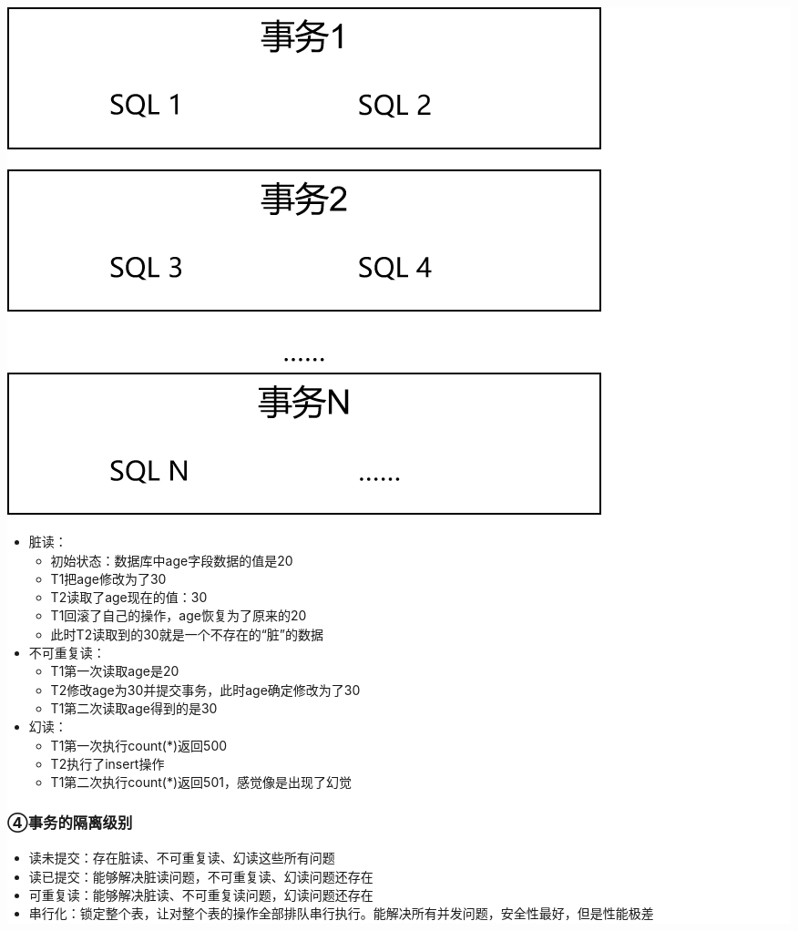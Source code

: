 ![images](images/img013.png)

- 脏读：
  - 初始状态：数据库中age字段数据的值是20
  - T1把age修改为了30
  - T2读取了age现在的值：30
  - T1回滚了自己的操作，age恢复为了原来的20
  - 此时T2读取到的30就是一个不存在的“脏”的数据
- 不可重复读：
  - T1第一次读取age是20
  - T2修改age为30并提交事务，此时age确定修改为了30
  - T1第二次读取age得到的是30
- 幻读：
  - T1第一次执行count(*)返回500
  - T2执行了insert操作
  - T1第二次执行count(*)返回501，感觉像是出现了幻觉

### ④事务的隔离级别

- 读未提交：存在脏读、不可重复读、幻读这些所有问题
- 读已提交：能够解决脏读问题，不可重复读、幻读问题还存在
- 可重复读：能够解决脏读、不可重复读问题，幻读问题还存在
- 串行化：锁定整个表，让对整个表的操作全部排队串行执行。能解决所有并发问题，安全性最好，但是性能极差
